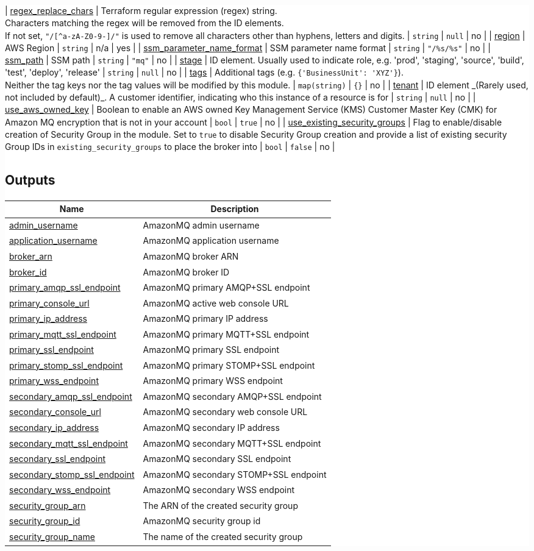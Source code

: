 | <a name="input_regex_replace_chars"></a> [regex\_replace\_chars](#input\_regex\_replace\_chars) | Terraform regular expression (regex) string.<br>Characters matching the regex will be removed from the ID elements.<br>If not set, `"/[^a-zA-Z0-9-]/"` is used to remove all characters other than hyphens, letters and digits. | `string` | `null` | no |
| <a name="input_region"></a> [region](#input\_region) | AWS Region | `string` | n/a | yes |
| <a name="input_ssm_parameter_name_format"></a> [ssm\_parameter\_name\_format](#input\_ssm\_parameter\_name\_format) | SSM parameter name format | `string` | `"/%s/%s"` | no |
| <a name="input_ssm_path"></a> [ssm\_path](#input\_ssm\_path) | SSM path | `string` | `"mq"` | no |
| <a name="input_stage"></a> [stage](#input\_stage) | ID element. Usually used to indicate role, e.g. 'prod', 'staging', 'source', 'build', 'test', 'deploy', 'release' | `string` | `null` | no |
| <a name="input_tags"></a> [tags](#input\_tags) | Additional tags (e.g. `{'BusinessUnit': 'XYZ'}`).<br>Neither the tag keys nor the tag values will be modified by this module. | `map(string)` | `{}` | no |
| <a name="input_tenant"></a> [tenant](#input\_tenant) | ID element \_(Rarely used, not included by default)\_. A customer identifier, indicating who this instance of a resource is for | `string` | `null` | no |
| <a name="input_use_aws_owned_key"></a> [use\_aws\_owned\_key](#input\_use\_aws\_owned\_key) | Boolean to enable an AWS owned Key Management Service (KMS) Customer Master Key (CMK) for Amazon MQ encryption that is not in your account | `bool` | `true` | no |
| <a name="input_use_existing_security_groups"></a> [use\_existing\_security\_groups](#input\_use\_existing\_security\_groups) | Flag to enable/disable creation of Security Group in the module. Set to `true` to disable Security Group creation and provide a list of existing security Group IDs in `existing_security_groups` to place the broker into | `bool` | `false` | no |

## Outputs

| Name | Description |
|------|-------------|
| <a name="output_admin_username"></a> [admin\_username](#output\_admin\_username) | AmazonMQ admin username |
| <a name="output_application_username"></a> [application\_username](#output\_application\_username) | AmazonMQ application username |
| <a name="output_broker_arn"></a> [broker\_arn](#output\_broker\_arn) | AmazonMQ broker ARN |
| <a name="output_broker_id"></a> [broker\_id](#output\_broker\_id) | AmazonMQ broker ID |
| <a name="output_primary_amqp_ssl_endpoint"></a> [primary\_amqp\_ssl\_endpoint](#output\_primary\_amqp\_ssl\_endpoint) | AmazonMQ primary AMQP+SSL endpoint |
| <a name="output_primary_console_url"></a> [primary\_console\_url](#output\_primary\_console\_url) | AmazonMQ active web console URL |
| <a name="output_primary_ip_address"></a> [primary\_ip\_address](#output\_primary\_ip\_address) | AmazonMQ primary IP address |
| <a name="output_primary_mqtt_ssl_endpoint"></a> [primary\_mqtt\_ssl\_endpoint](#output\_primary\_mqtt\_ssl\_endpoint) | AmazonMQ primary MQTT+SSL endpoint |
| <a name="output_primary_ssl_endpoint"></a> [primary\_ssl\_endpoint](#output\_primary\_ssl\_endpoint) | AmazonMQ primary SSL endpoint |
| <a name="output_primary_stomp_ssl_endpoint"></a> [primary\_stomp\_ssl\_endpoint](#output\_primary\_stomp\_ssl\_endpoint) | AmazonMQ primary STOMP+SSL endpoint |
| <a name="output_primary_wss_endpoint"></a> [primary\_wss\_endpoint](#output\_primary\_wss\_endpoint) | AmazonMQ primary WSS endpoint |
| <a name="output_secondary_amqp_ssl_endpoint"></a> [secondary\_amqp\_ssl\_endpoint](#output\_secondary\_amqp\_ssl\_endpoint) | AmazonMQ secondary AMQP+SSL endpoint |
| <a name="output_secondary_console_url"></a> [secondary\_console\_url](#output\_secondary\_console\_url) | AmazonMQ secondary web console URL |
| <a name="output_secondary_ip_address"></a> [secondary\_ip\_address](#output\_secondary\_ip\_address) | AmazonMQ secondary IP address |
| <a name="output_secondary_mqtt_ssl_endpoint"></a> [secondary\_mqtt\_ssl\_endpoint](#output\_secondary\_mqtt\_ssl\_endpoint) | AmazonMQ secondary MQTT+SSL endpoint |
| <a name="output_secondary_ssl_endpoint"></a> [secondary\_ssl\_endpoint](#output\_secondary\_ssl\_endpoint) | AmazonMQ secondary SSL endpoint |
| <a name="output_secondary_stomp_ssl_endpoint"></a> [secondary\_stomp\_ssl\_endpoint](#output\_secondary\_stomp\_ssl\_endpoint) | AmazonMQ secondary STOMP+SSL endpoint |
| <a name="output_secondary_wss_endpoint"></a> [secondary\_wss\_endpoint](#output\_secondary\_wss\_endpoint) | AmazonMQ secondary WSS endpoint |
| <a name="output_security_group_arn"></a> [security\_group\_arn](#output\_security\_group\_arn) | The ARN of the created security group |
| <a name="output_security_group_id"></a> [security\_group\_id](#output\_security\_group\_id) | AmazonMQ security group id |
| <a name="output_security_group_name"></a> [security\_group\_name](#output\_security\_group\_name) | The name of the created security group |
